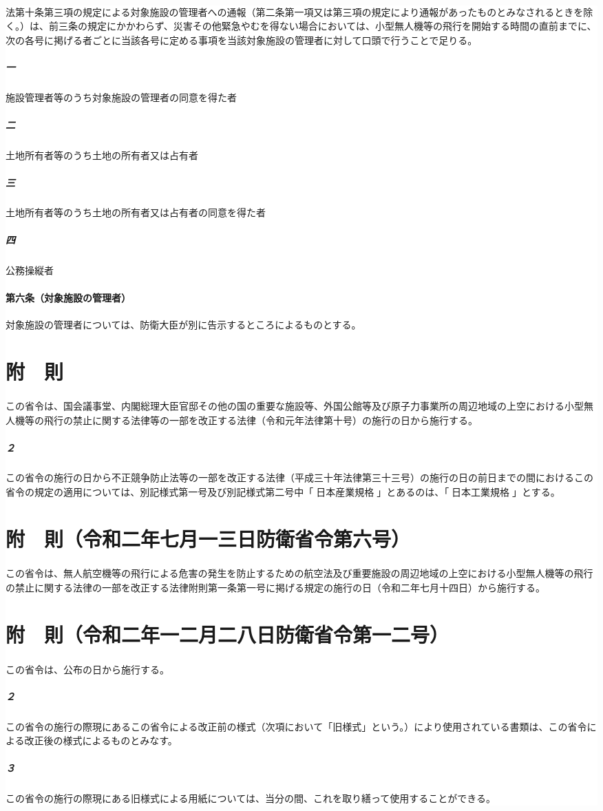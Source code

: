 法第十条第三項の規定による対象施設の管理者への通報（第二条第一項又は第三項の規定により通報があったものとみなされるときを除く。）は、前三条の規定にかかわらず、災害その他緊急やむを得ない場合においては、小型無人機等の飛行を開始する時間の直前までに、次の各号に掲げる者ごとに当該各号に定める事項を当該対象施設の管理者に対して口頭で行うことで足りる。
##### 一
施設管理者等のうち対象施設の管理者の同意を得た者
##### 二
土地所有者等のうち土地の所有者又は占有者
##### 三
土地所有者等のうち土地の所有者又は占有者の同意を得た者
##### 四
公務操縦者
#### 第六条（対象施設の管理者）
対象施設の管理者については、防衛大臣が別に告示するところによるものとする。
# 附　則
この省令は、国会議事堂、内閣総理大臣官邸その他の国の重要な施設等、外国公館等及び原子力事業所の周辺地域の上空における小型無人機等の飛行の禁止に関する法律等の一部を改正する法律（令和元年法律第十号）の施行の日から施行する。
##### ２
この省令の施行の日から不正競争防止法等の一部を改正する法律（平成三十年法律第三十三号）の施行の日の前日までの間におけるこの省令の規定の適用については、別記様式第一号及び別記様式第二号中「
日本産業規格
」とあるのは、「
日本工業規格
」とする。
# 附　則（令和二年七月一三日防衛省令第六号）
この省令は、無人航空機等の飛行による危害の発生を防止するための航空法及び重要施設の周辺地域の上空における小型無人機等の飛行の禁止に関する法律の一部を改正する法律附則第一条第一号に掲げる規定の施行の日（令和二年七月十四日）から施行する。
# 附　則（令和二年一二月二八日防衛省令第一二号）
この省令は、公布の日から施行する。
##### ２
この省令の施行の際現にあるこの省令による改正前の様式（次項において「旧様式」という。）により使用されている書類は、この省令による改正後の様式によるものとみなす。
##### ３
この省令の施行の際現にある旧様式による用紙については、当分の間、これを取り繕って使用することができる。
